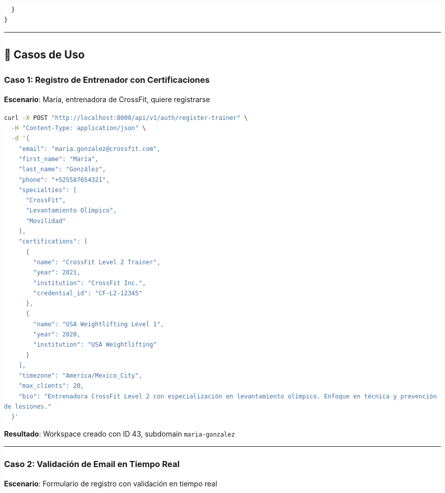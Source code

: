 ```javascript
  }
}
```

---

## 📝 Casos de Uso

### Caso 1: Registro de Entrenador con Certificaciones

**Escenario**: María, entrenadora de CrossFit, quiere registrarse

```bash
curl -X POST "http://localhost:8000/api/v1/auth/register-trainer" \
  -H "Content-Type: application/json" \
  -d '{
    "email": "maria.gonzalez@crossfit.com",
    "first_name": "María",
    "last_name": "González",
    "phone": "+525587654321",
    "specialties": [
      "CrossFit",
      "Levantamiento Olímpico",
      "Movilidad"
    ],
    "certifications": [
      {
        "name": "CrossFit Level 2 Trainer",
        "year": 2021,
        "institution": "CrossFit Inc.",
        "credential_id": "CF-L2-12345"
      },
      {
        "name": "USA Weightlifting Level 1",
        "year": 2020,
        "institution": "USA Weightlifting"
      }
    ],
    "timezone": "America/Mexico_City",
    "max_clients": 20,
    "bio": "Entrenadora CrossFit Level 2 con especialización en levantamiento olímpico. Enfoque en técnica y prevención de lesiones."
  }'
```

**Resultado**: Workspace creado con ID 43, subdomain `maria-gonzalez`

---

### Caso 2: Validación de Email en Tiempo Real

**Escenario**: Formulario de registro con validación en tiempo real
